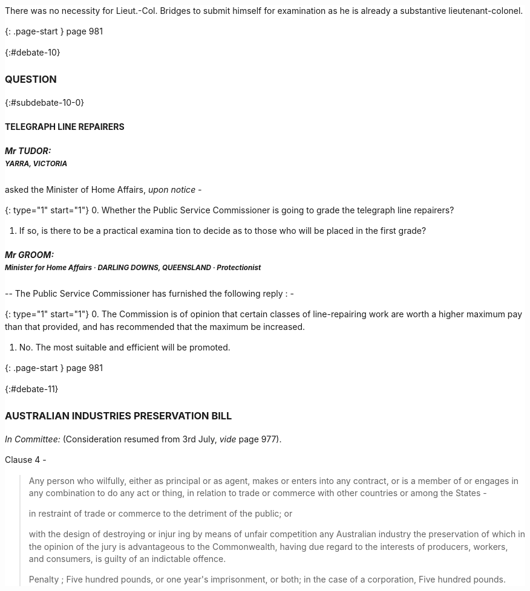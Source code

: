 There was no necessity for Lieut.-Col. Bridges to submit himself for examination as he is already a substantive lieutenant-colonel. 

{: .page-start }
page 981

{:#debate-10}
### QUESTION

{:#subdebate-10-0}
#### TELEGRAPH LINE REPAIRERS

##### Mr TUDOR:<br><small class="text-muted">YARRA, VICTORIA</small>

asked the Minister of Home Affairs,  *upon notice -* 

{: type="1" start="1"}
0. Whether the Public Service Commissioner is going to grade the telegraph line repairers? 
1. If so, is there to be a practical examina tion to decide as to those who will be placed in the first grade? 

##### Mr GROOM:<br><small class="text-muted">Minister for Home Affairs &middot; DARLING DOWNS, QUEENSLAND &middot; Protectionist</small>

-- The Public Service Commissioner has furnished the following reply :  - 

{: type="1" start="1"}
0. The Commission is of opinion that certain classes of line-repairing work are worth a higher maximum pay than that provided, and has recommended that the maximum be increased. 
1. No. The most suitable and efficient will be promoted. 

{: .page-start }
page 981

{:#debate-11}
### AUSTRALIAN INDUSTRIES PRESERVATION BILL


 *In Committee:* (Consideration resumed from 3rd July,  *vide*  page 977). 

Clause 4 - 

  >Any person who wilfully, either as principal or as agent, makes or enters into any contract, or is a member of or engages in any combination to do any act or thing, in relation to trade or commerce with other countries or among the States - 
  >
  >in restraint of trade or commerce to the detriment of the public; or 
  >
  >with the design of destroying or injur ing by means of unfair competition any Australian industry the preservation of which in the opinion of the jury is advantageous to the Commonwealth, having due regard to the interests of producers, workers, and consumers, is guilty of an indictable offence. 
  >
  >Penalty ; Five hundred pounds, or one year's imprisonment, or both; in the case of a corporation, Five hundred pounds. 
